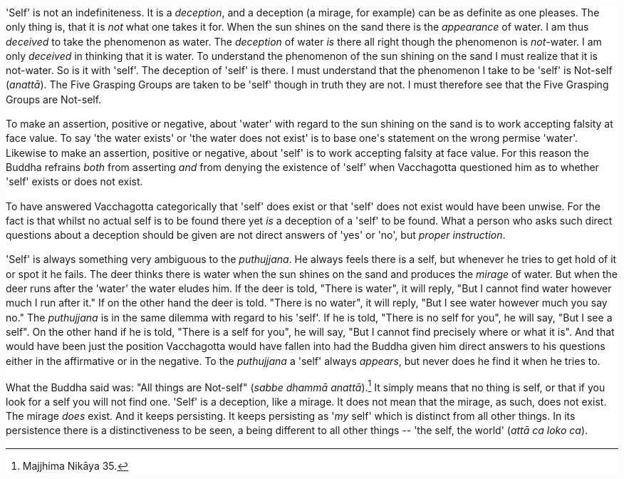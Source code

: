 'Self' is not an indefiniteness. It is a *deception*, and a deception
(a mirage, for example) can be as definite as one pleases. The only
thing is, that it is *not* what one takes it for.  When the sun shines
on the sand there is the *appearance* of water.  I am thus *deceived*
to take the phenomenon as water. The *deception* of water *is* there
all right though the phenomenon is *not*-water. I am only *deceived*
in thinking that it is water. To understand the phenomenon of the sun
shining on the sand I must realize that it is not-water. So is it with
'self'. The deception of 'self' is there. I must understand that the
phenomenon I take to be 'self' is Not-self (*anattā*). The Five
Grasping Groups are taken to be 'self' though in truth they are not. I
must therefore see that the Five Grasping Groups are Not-self.

To make an assertion, positive or negative, about 'water' with regard
to the sun shining on the sand is to work accepting falsity at face
value. To say 'the water exists' or 'the water does not exist' is to
base one's statement on the wrong permise 'water'. Likewise to make an
assertion, positive or negative, about 'self' is to work accepting
falsity at face value. For this reason the Buddha refrains *both* from
asserting *and* from denying the existence of 'self' when Vacchagotta
questioned him as to whether 'self' exists or does not exist.

To have answered Vacchagotta categorically that 'self' does exist or
that 'self' does not exist would have been unwise. For the fact is
that whilst no actual self is to be found there yet *is* a deception
of a 'self' to be found. What a person who asks such direct questions
about a deception should be given are not direct answers of 'yes' or
'no', but *proper instruction*.

'Self' is always something very ambiguous to the *puthujjana*. He
always feels there is a self, but whenever he tries to get hold of it
or spot it he fails. The deer thinks there is water when the sun
shines on the sand and produces the *mirage* of water. But when the
deer runs after the 'water' the water eludes him. If the deer is told,
"There is water", it will reply, "But I cannot find water however much
I run after it." If on the other hand the deer is told. "There is no
water", it will reply, "But I see water however much you say no." The
*puthujjana* is in the same dilemma with regard to his 'self'. If he
is told, "There is no self for you", he will say, "But I see a self".
On the other hand if he is told, "There is a self for you", he will
say, "But I cannot find precisely where or what it is". And that would
have been just the position Vacchagotta would have fallen into had the
Buddha given him direct answers to his questions either in the
affirmative or in the negative. To the *puthujjana* a 'self' always
*appears*, but never does he find it when he tries to.

What the Buddha said was: "All things are Not-self" (*sabbe dhammā
anattā*).[^sabbe] It simply means that no thing is self, or that if
you look for a self you will not find one. 'Self' is a deception, like
a mirage. It does not mean that the mirage, as such, does not exist.
The mirage *does* exist. And it keeps persisting. It keeps persisting
as '*my* self' which is distinct from all other things. In its
persistence there is a distinctiveness to be seen, a being different
to all other things -- 'the self, the world' (*attā ca loko ca*).


[^three]: Anguttara Nikāya I, Tika Nipāta, Cūla Vagga, Sutta No. 7.
[^three-not]: Anguttara Nikāya I , Tikaa Nipāta, Cūla Vagga. Sutta No. 8.
[^just-suffering]: Saṃyutta Nikāya IV, Avyākata Saṃyutta, Sutta No. 2.
[^ocean]: Anguttara Nikāya IV, Aṭṭhaka Nipāta, Maha Vagga, Sutta No. 9.
[^destruction]: Saṃyutta Nikāya IV, Asaṅkhata Saṃyutta, Sutta No. 12.
[^tathagata]: Tathāgata refers to the Buddha.
[^th-ref]: Saṃyutta Nikāya IV, Avyākata Saṃyutta, Sutta No. 2.
[^dist]: Ñānavīra Thera, in a letter to the author.
[^must-see]: The ordinary man cannot distinguish between individuality
[^sabbe]: Majjhima Nikāya 35.